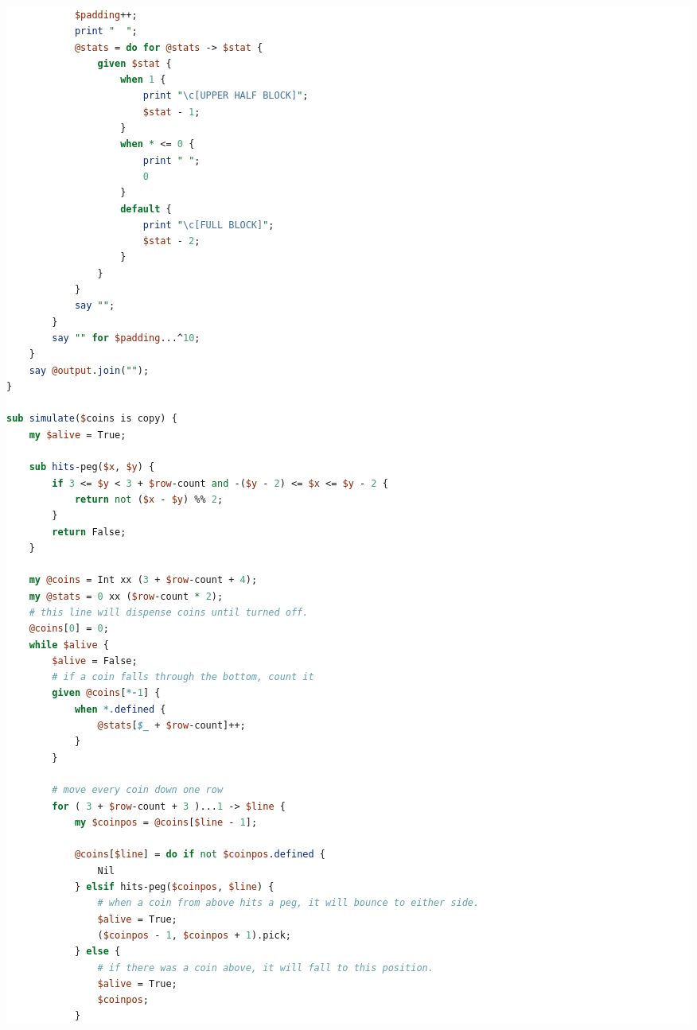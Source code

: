 ```perl
            $padding++;
            print "  ";
            @stats = do for @stats -> $stat {
                given $stat {
                    when 1 {
                        print "\c[UPPER HALF BLOCK]";
                        $stat - 1;
                    }
                    when * <= 0 {
                        print " ";
                        0
                    }
                    default {
                        print "\c[FULL BLOCK]";
                        $stat - 2;
                    }
                }
            }
            say "";
        }
        say "" for $padding...^10;
    }
    say @output.join("");
}

sub simulate($coins is copy) {
    my $alive = True;

    sub hits-peg($x, $y) {
        if 3 <= $y < 3 + $row-count and -($y - 2) <= $x <= $y - 2 {
            return not ($x - $y) %% 2;
        }
        return False;
    }

    my @coins = Int xx (3 + $row-count + 4);
    my @stats = 0 xx ($row-count * 2);
    # this line will dispense coins until turned off.
    @coins[0] = 0;
    while $alive {
        $alive = False;
        # if a coin falls through the bottom, count it
        given @coins[*-1] {
            when *.defined {
                @stats[$_ + $row-count]++;
            }
        }

        # move every coin down one row
        for ( 3 + $row-count + 3 )...1 -> $line {
            my $coinpos = @coins[$line - 1];

            @coins[$line] = do if not $coinpos.defined {
                Nil
            } elsif hits-peg($coinpos, $line) {
                # when a coin from above hits a peg, it will bounce to either side.
                $alive = True;
                ($coinpos - 1, $coinpos + 1).pick;
            } else {
                # if there was a coin above, it will fall to this position.
                $alive = True;
                $coinpos;
            }
```